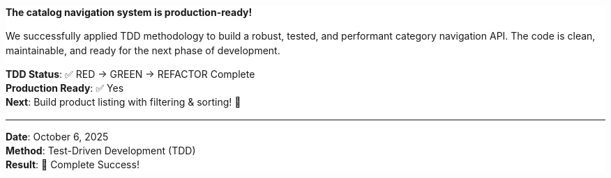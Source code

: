 **The catalog navigation system is production-ready!**

We successfully applied TDD methodology to build a robust, tested, and performant category navigation API. The code is clean, maintainable, and ready for the next phase of development.

**TDD Status**: ✅ RED → GREEN → REFACTOR Complete  
**Production Ready**: ✅ Yes  
**Next**: Build product listing with filtering & sorting! 🚀

---

**Date**: October 6, 2025  
**Method**: Test-Driven Development (TDD)  
**Result**: 🎉 Complete Success!
